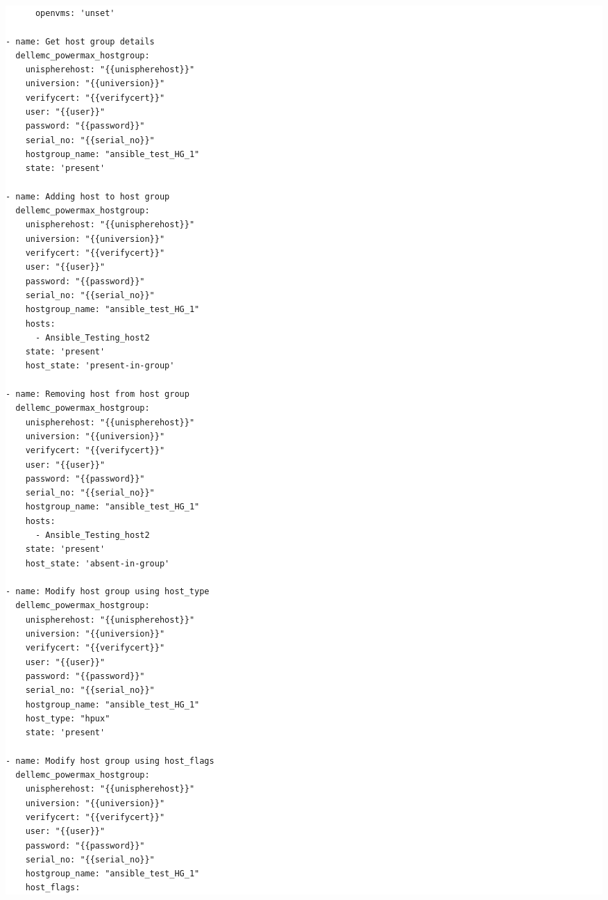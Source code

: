 ``` yaml+jinja
      openvms: 'unset'

- name: Get host group details
  dellemc_powermax_hostgroup:
    unispherehost: "{{unispherehost}}"
    universion: "{{universion}}"
    verifycert: "{{verifycert}}"
    user: "{{user}}"
    password: "{{password}}"
    serial_no: "{{serial_no}}"
    hostgroup_name: "ansible_test_HG_1"
    state: 'present'

- name: Adding host to host group
  dellemc_powermax_hostgroup:
    unispherehost: "{{unispherehost}}"
    universion: "{{universion}}"
    verifycert: "{{verifycert}}"
    user: "{{user}}"
    password: "{{password}}"
    serial_no: "{{serial_no}}"
    hostgroup_name: "ansible_test_HG_1"
    hosts:
      - Ansible_Testing_host2
    state: 'present'
    host_state: 'present-in-group'

- name: Removing host from host group
  dellemc_powermax_hostgroup:
    unispherehost: "{{unispherehost}}"
    universion: "{{universion}}"
    verifycert: "{{verifycert}}"
    user: "{{user}}"
    password: "{{password}}"
    serial_no: "{{serial_no}}"
    hostgroup_name: "ansible_test_HG_1"
    hosts:
      - Ansible_Testing_host2
    state: 'present'
    host_state: 'absent-in-group'

- name: Modify host group using host_type
  dellemc_powermax_hostgroup:
    unispherehost: "{{unispherehost}}"
    universion: "{{universion}}"
    verifycert: "{{verifycert}}"
    user: "{{user}}"
    password: "{{password}}"
    serial_no: "{{serial_no}}"
    hostgroup_name: "ansible_test_HG_1"
    host_type: "hpux"
    state: 'present'

- name: Modify host group using host_flags
  dellemc_powermax_hostgroup:
    unispherehost: "{{unispherehost}}"
    universion: "{{universion}}"
    verifycert: "{{verifycert}}"
    user: "{{user}}"
    password: "{{password}}"
    serial_no: "{{serial_no}}"
    hostgroup_name: "ansible_test_HG_1"
    host_flags:
```